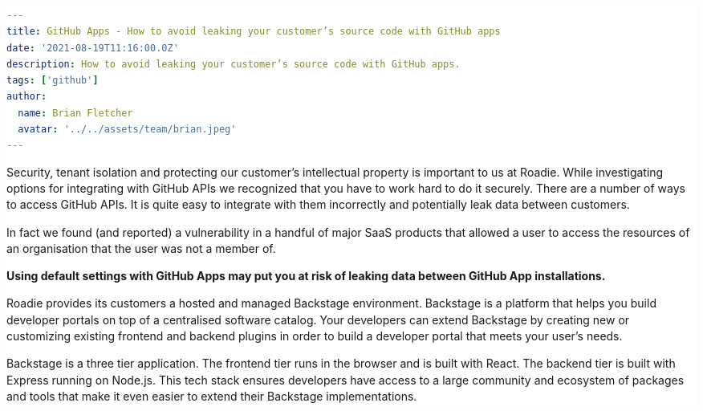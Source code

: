 ```yaml
---
title: GitHub Apps - How to avoid leaking your customer’s source code with GitHub apps
date: '2021-08-19T11:16:00.0Z'
description: How to avoid leaking your customer’s source code with GitHub apps.
tags: ['github']
author:
  name: Brian Fletcher
  avatar: '../../assets/team/brian.jpeg'
---
```


Security, tenant isolation and protecting our customer’s intellectual property is important to us at Roadie. While investigating options for integrating with GitHub APIs we recognized that you have to work hard to do it securely. There are a number of ways to access GitHub APIs. It is quite easy to integrate with them incorrectly and potentially leak data between customers.

In fact we found (and reported) a vulnerability in a handful of major SaaS products that allowed a user to access the resources of an organisation that the user was not a member of.

**Using default settings with GitHub Apps may put you at risk of leaking data between GitHub App installations.**

Roadie provides its customers a hosted and managed Backstage environment. Backstage is a platform that helps you build developer portals on top of a centralised software catalog. Your developers can extend Backstage by creating new or customizing existing frontend and backend plugins in order to build a developer portal that meets your user’s needs.

Backstage is a three tier application. The frontend tier runs in the browser and is built with React. The backend tier is built with Express running on Node.js. This tech stack ensures developers have access to a large community and ecosystem of packages and tools that make it even easier to extend their Backstage implementations.
